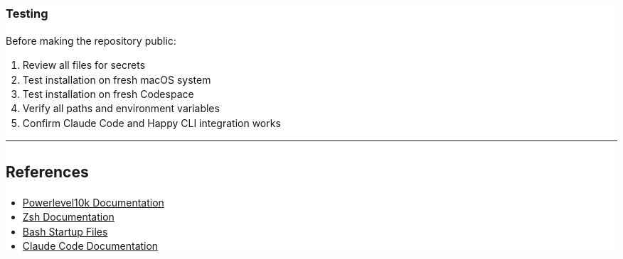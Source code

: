 ### Testing

Before making the repository public:
1. Review all files for secrets
2. Test installation on fresh macOS system
3. Test installation on fresh Codespace
4. Verify all paths and environment variables
5. Confirm Claude Code and Happy CLI integration works

---

## References

- [Powerlevel10k Documentation](https://github.com/romkatv/powerlevel10k)
- [Zsh Documentation](https://zsh.sourceforge.io/Doc/)
- [Bash Startup Files](https://www.gnu.org/software/bash/manual/html_node/Bash-Startup-Files.html)
- [Claude Code Documentation](https://docs.claude.com/claude-code)

